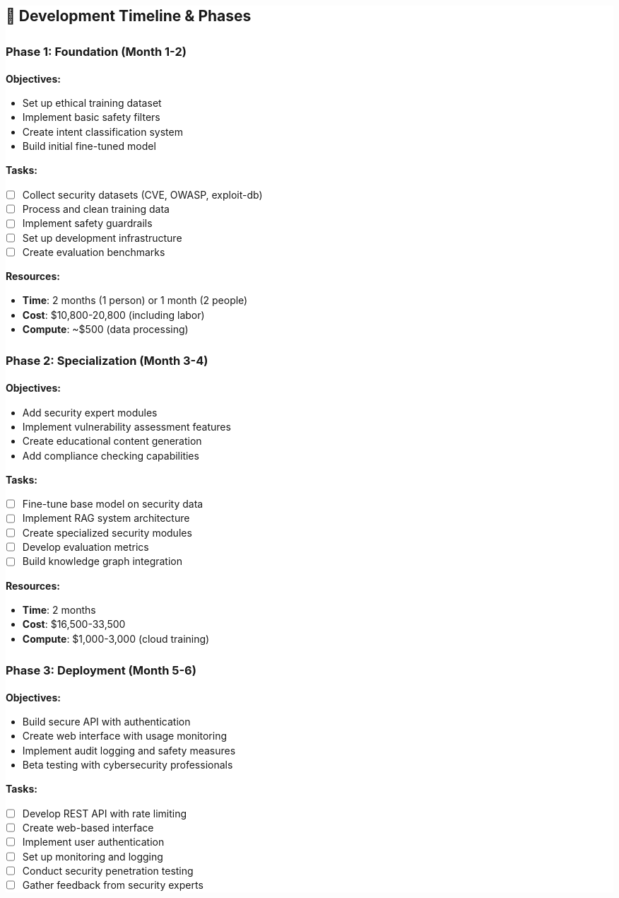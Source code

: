 ## 📅 Development Timeline & Phases

### Phase 1: Foundation (Month 1-2)
**Objectives:**
- Set up ethical training dataset
- Implement basic safety filters
- Create intent classification system
- Build initial fine-tuned model

**Tasks:**
- [ ] Collect security datasets (CVE, OWASP, exploit-db)
- [ ] Process and clean training data
- [ ] Implement safety guardrails
- [ ] Set up development infrastructure
- [ ] Create evaluation benchmarks

**Resources:**
- **Time**: 2 months (1 person) or 1 month (2 people)
- **Cost**: $10,800-20,800 (including labor)
- **Compute**: ~$500 (data processing)

### Phase 2: Specialization (Month 3-4)
**Objectives:**
- Add security expert modules
- Implement vulnerability assessment features
- Create educational content generation
- Add compliance checking capabilities

**Tasks:**
- [ ] Fine-tune base model on security data
- [ ] Implement RAG system architecture
- [ ] Create specialized security modules
- [ ] Develop evaluation metrics
- [ ] Build knowledge graph integration

**Resources:**
- **Time**: 2 months
- **Cost**: $16,500-33,500
- **Compute**: $1,000-3,000 (cloud training)

### Phase 3: Deployment (Month 5-6)
**Objectives:**
- Build secure API with authentication
- Create web interface with usage monitoring
- Implement audit logging and safety measures
- Beta testing with cybersecurity professionals

**Tasks:**
- [ ] Develop REST API with rate limiting
- [ ] Create web-based interface
- [ ] Implement user authentication
- [ ] Set up monitoring and logging
- [ ] Conduct security penetration testing
- [ ] Gather feedback from security experts
